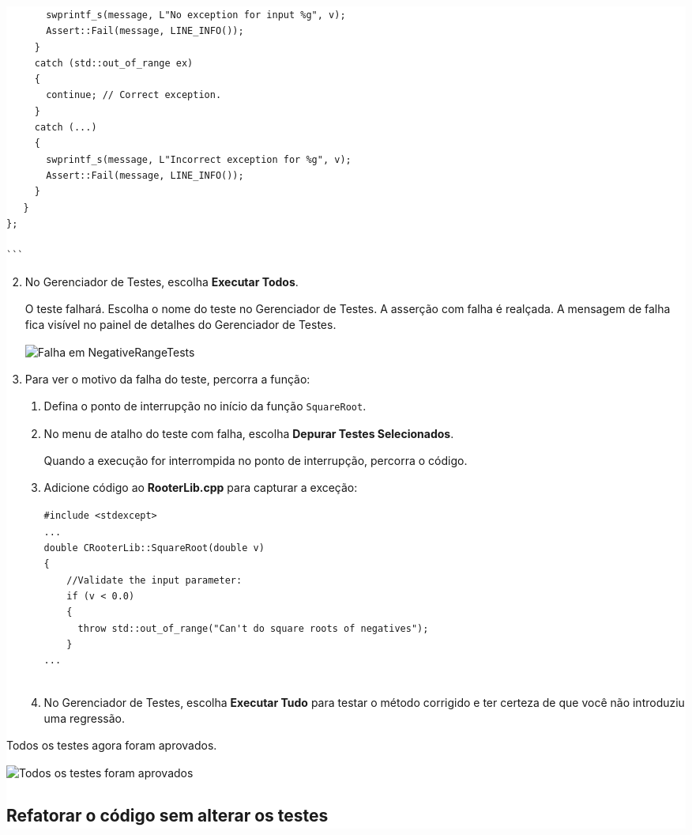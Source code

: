            swprintf_s(message, L"No exception for input %g", v);  
           Assert::Fail(message, LINE_INFO());  
         }  
         catch (std::out_of_range ex)  
         {  
           continue; // Correct exception.  
         }  
         catch (...)  
         {  
           swprintf_s(message, L"Incorrect exception for %g", v);  
           Assert::Fail(message, LINE_INFO());  
         }  
       }  
    };  
  
    ```  
  
2.  No Gerenciador de Testes, escolha **Executar Todos**.  
  
     O teste falhará. Escolha o nome do teste no Gerenciador de Testes. A asserção com falha é realçada. A mensagem de falha fica visível no painel de detalhes do Gerenciador de Testes.  
  
     ![Falha em NegativeRangeTests](../test/media/ute-cpp-testexplorer-negativerangetest-fail.png "UTE_Cpp_TestExplorer_NegativeRangeTest_Fail")  
  
3.  Para ver o motivo da falha do teste, percorra a função:  
  
    1.  Defina o ponto de interrupção no início da função `SquareRoot`.  
  
    2.  No menu de atalho do teste com falha, escolha **Depurar Testes Selecionados**.  
  
         Quando a execução for interrompida no ponto de interrupção, percorra o código.  
  
    3.  Adicione código ao **RooterLib.cpp** para capturar a exceção:  
  
        ```  
        #include <stdexcept>  
        ...  
        double CRooterLib::SquareRoot(double v)  
        {  
            //Validate the input parameter:  
            if (v < 0.0)   
            {  
              throw std::out_of_range("Can't do square roots of negatives");  
            }  
        ...  
  
        ```  
  
    1.  No Gerenciador de Testes, escolha **Executar Tudo** para testar o método corrigido e ter certeza de que você não introduziu uma regressão.  
  
 Todos os testes agora foram aprovados.  
  
 ![Todos os testes foram aprovados](../test/media/ute-ult-alltestspass.png "UTE_ULT_AllTestsPass")  
  
##  <a name="BKMK_Refactor_the_code_without_changing_tests"></a> Refatorar o código sem alterar os testes  
  